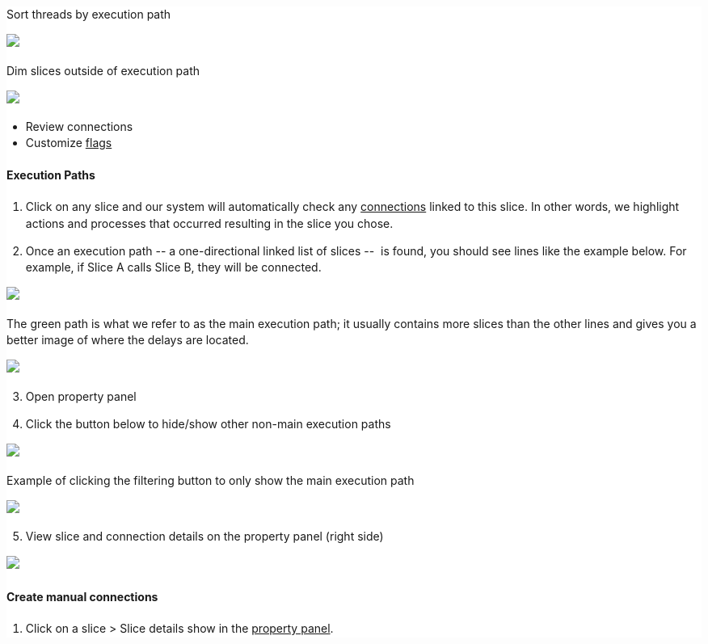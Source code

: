 Sort threads by execution path

[![](https://assets-global.website-files.com/64be9ec9522055d42cb435e3/64be9ec9522055d42cb4394a_sort1_to_prioritize_exec_path_modal.png)](https://assets-global.website-files.com/64be9ec9522055d42cb435e3/64be9ec9522055d42cb4394a_sort1_to_prioritize_exec_path_modal.png)

Dim slices outside of execution path

[![](https://assets-global.website-files.com/64be9ec9522055d42cb435e3/64be9ec9522055d42cb4394c_dim_slices_outside_paths_modal.png)](https://assets-global.website-files.com/64be9ec9522055d42cb435e3/64be9ec9522055d42cb4394c_dim_slices_outside_paths_modal.png)

-   Review connections
-   Customize [flags](https://www.productscience.ai/documentation?doc=working-with-ps-tool&sub=place-a-flag)

#### Execution Paths

1. Click on any slice and our system will automatically check any [connections](https://www.productscience.ai/documentation?doc=working-with-ps-tool&sub=create-manual-connections) linked to this slice. In other words, we highlight actions and processes that occurred resulting in the slice you chose.

2. Once an execution path -- a one-directional linked list of slices --  is found, you should see lines like the example below. For example, if Slice A calls Slice B, they will be connected.

[![](https://assets-global.website-files.com/64be9ec9522055d42cb435e3/64be9ec9522055d42cb438d8_execution_paths_modal.png)](https://assets-global.website-files.com/64be9ec9522055d42cb435e3/64be9ec9522055d42cb438d8_execution_paths_modal.png)

The green path is what we refer to as the main execution path; it usually contains more slices than the other lines and gives you a better image of where the delays are located.

[![](https://assets-global.website-files.com/64be9ec9522055d42cb435e3/64be9ec9522055d42cb438bc_execution_paths_1_modal.png)](https://assets-global.website-files.com/64be9ec9522055d42cb435e3/64be9ec9522055d42cb438bc_execution_paths_1_modal.png)

3. Open property panel

4. Click the button below to hide/show other non-main execution paths

![](https://assets-global.website-files.com/64be9ec9522055d42cb435e3/64be9ec9522055d42cb438bd_execution_paths_icon.png)

Example of clicking the filtering button to only show the main execution path

[![](https://assets-global.website-files.com/64be9ec9522055d42cb435e3/64be9ec9522055d42cb438be_execution_paths_2_modal.png)](https://assets-global.website-files.com/64be9ec9522055d42cb435e3/64be9ec9522055d42cb438be_execution_paths_2_modal.png)

5. View slice and connection details on the property panel (right side)

[![](https://assets-global.website-files.com/64be9ec9522055d42cb435e3/64be9ec9522055d42cb438bf_execution_paths_3_modal.png)](https://assets-global.website-files.com/64be9ec9522055d42cb435e3/64be9ec9522055d42cb438bf_execution_paths_3_modal.png)

#### Create manual connections

1. Click on a slice > Slice details show in the [property panel](https://www.productscience.ai/documentation?doc=working-with-ps-tool&sub=property-panel).
